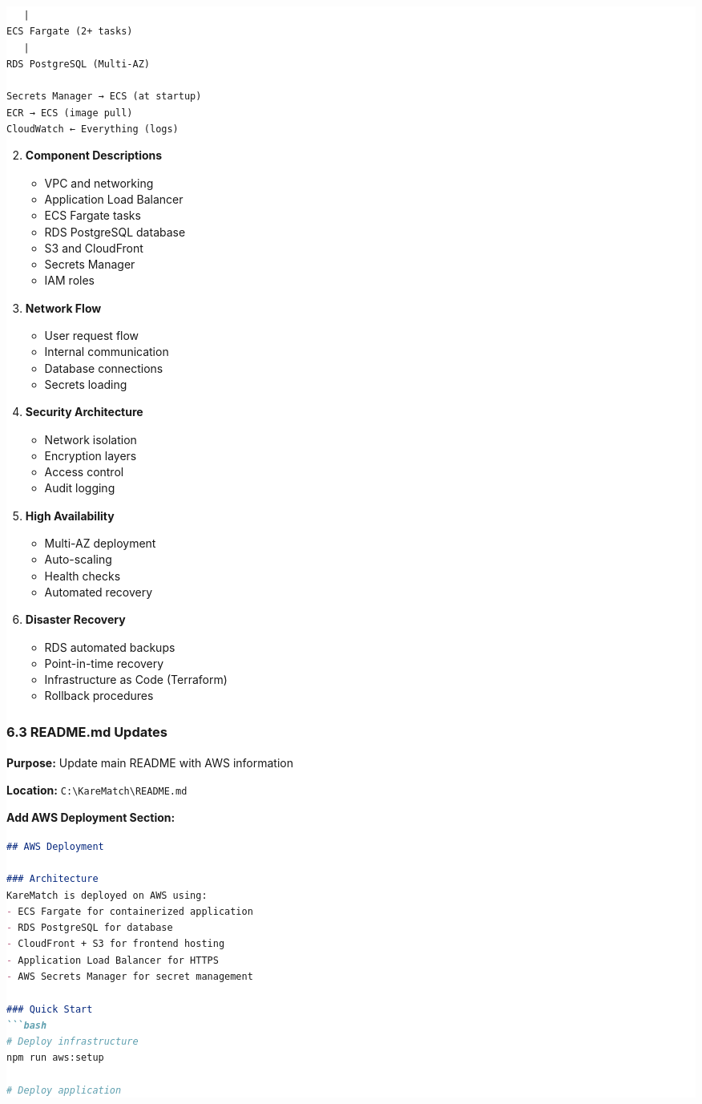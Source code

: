    ```
      |
   ECS Fargate (2+ tasks)
      |
   RDS PostgreSQL (Multi-AZ)

   Secrets Manager → ECS (at startup)
   ECR → ECS (image pull)
   CloudWatch ← Everything (logs)
   ```

2. **Component Descriptions**
   - VPC and networking
   - Application Load Balancer
   - ECS Fargate tasks
   - RDS PostgreSQL database
   - S3 and CloudFront
   - Secrets Manager
   - IAM roles

3. **Network Flow**
   - User request flow
   - Internal communication
   - Database connections
   - Secrets loading

4. **Security Architecture**
   - Network isolation
   - Encryption layers
   - Access control
   - Audit logging

5. **High Availability**
   - Multi-AZ deployment
   - Auto-scaling
   - Health checks
   - Automated recovery

6. **Disaster Recovery**
   - RDS automated backups
   - Point-in-time recovery
   - Infrastructure as Code (Terraform)
   - Rollback procedures

### 6.3 README.md Updates
**Purpose:** Update main README with AWS information

**Location:** `C:\KareMatch\README.md`

**Add AWS Deployment Section:**
```markdown
## AWS Deployment

### Architecture
KareMatch is deployed on AWS using:
- ECS Fargate for containerized application
- RDS PostgreSQL for database
- CloudFront + S3 for frontend hosting
- Application Load Balancer for HTTPS
- AWS Secrets Manager for secret management

### Quick Start
```bash
# Deploy infrastructure
npm run aws:setup

# Deploy application
```